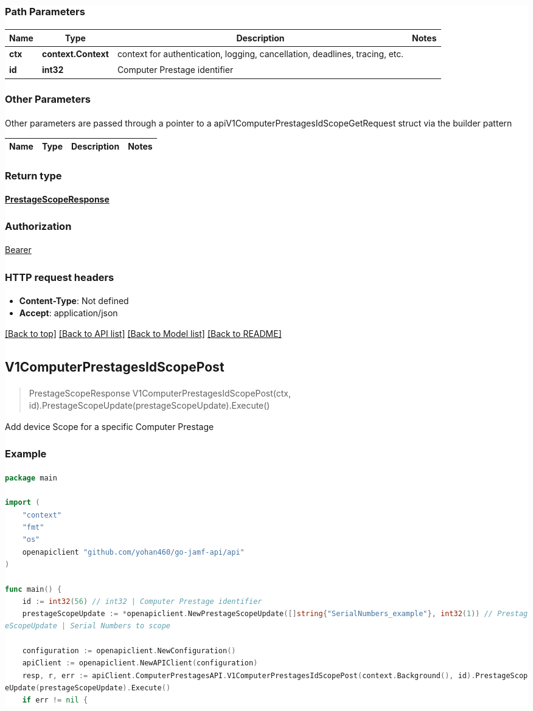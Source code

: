 ### Path Parameters


Name | Type | Description  | Notes
------------- | ------------- | ------------- | -------------
**ctx** | **context.Context** | context for authentication, logging, cancellation, deadlines, tracing, etc.
**id** | **int32** | Computer Prestage identifier | 

### Other Parameters

Other parameters are passed through a pointer to a apiV1ComputerPrestagesIdScopeGetRequest struct via the builder pattern


Name | Type | Description  | Notes
------------- | ------------- | ------------- | -------------


### Return type

[**PrestageScopeResponse**](PrestageScopeResponse.md)

### Authorization

[Bearer](../README.md#Bearer)

### HTTP request headers

- **Content-Type**: Not defined
- **Accept**: application/json

[[Back to top]](#) [[Back to API list]](../README.md#documentation-for-api-endpoints)
[[Back to Model list]](../README.md#documentation-for-models)
[[Back to README]](../README.md)


## V1ComputerPrestagesIdScopePost

> PrestageScopeResponse V1ComputerPrestagesIdScopePost(ctx, id).PrestageScopeUpdate(prestageScopeUpdate).Execute()

Add device Scope for a specific Computer Prestage 



### Example

```go
package main

import (
    "context"
    "fmt"
    "os"
    openapiclient "github.com/yohan460/go-jamf-api/api"
)

func main() {
    id := int32(56) // int32 | Computer Prestage identifier
    prestageScopeUpdate := *openapiclient.NewPrestageScopeUpdate([]string{"SerialNumbers_example"}, int32(1)) // PrestageScopeUpdate | Serial Numbers to scope

    configuration := openapiclient.NewConfiguration()
    apiClient := openapiclient.NewAPIClient(configuration)
    resp, r, err := apiClient.ComputerPrestagesAPI.V1ComputerPrestagesIdScopePost(context.Background(), id).PrestageScopeUpdate(prestageScopeUpdate).Execute()
    if err != nil {
```